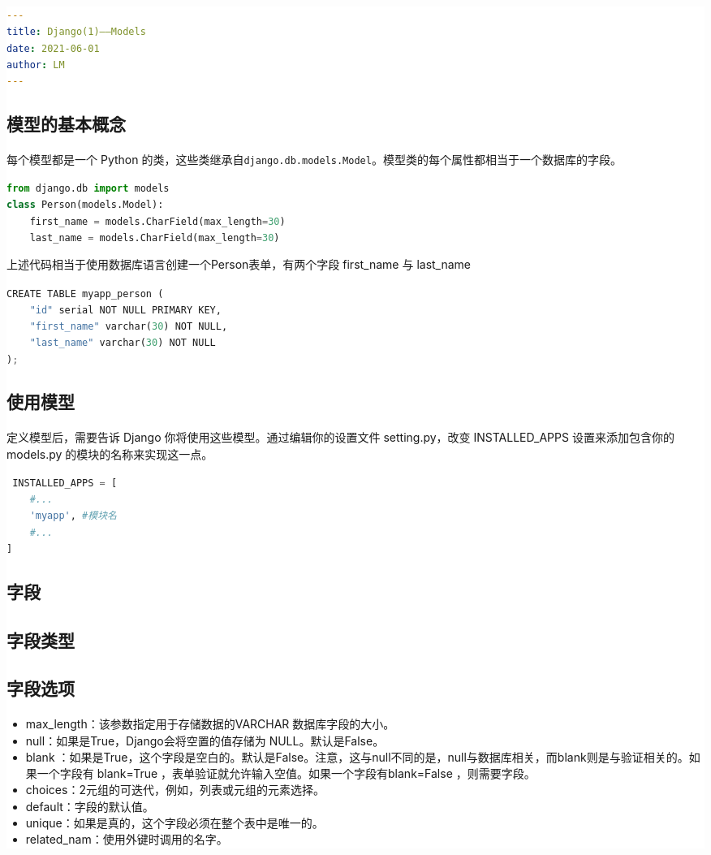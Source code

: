 ```yaml
---
title: Django(1)——Models
date: 2021-06-01
author: LM
---
```


## 模型的基本概念

每个模型都是一个 Python 的类，这些类继承自`django.db.models.Model`。模型类的每个属性都相当于一个数据库的字段。

```python
from django.db import models
class Person(models.Model):
    first_name = models.CharField(max_length=30)
    last_name = models.CharField(max_length=30)
```

上述代码相当于使用数据库语言创建一个Person表单，有两个字段 first_name 与 last_name

```python
CREATE TABLE myapp_person (
    "id" serial NOT NULL PRIMARY KEY,
    "first_name" varchar(30) NOT NULL,
    "last_name" varchar(30) NOT NULL
);
```

## 使用模型

定义模型后，需要告诉 Django 你将使用这些模型。通过编辑你的设置文件 setting.py，改变 INSTALLED_APPS  设置来添加包含你的 models.py 的模块的名称来实现这一点。

```python
 INSTALLED_APPS = [
    #...
    'myapp', #模块名
    #...
]
```

## 字段

## 字段类型

## 字段选项

- max_length：该参数指定用于存储数据的VARCHAR 数据库字段的大小。
- null：如果是True，Django会将空置的值存储为 NULL。默认是False。
- blank ：如果是True，这个字段是空白的。默认是False。注意，这与null不同的是，null与数据库相关，而blank则是与验证相关的。如果一个字段有 blank=True ，表单验证就允许输入空值。如果一个字段有blank=False ，则需要字段。
- choices：2元组的可迭代，例如，列表或元组的元素选择。
- default：字段的默认值。
- unique：如果是真的，这个字段必须在整个表中是唯一的。
- related_nam：使用外键时调用的名字。
